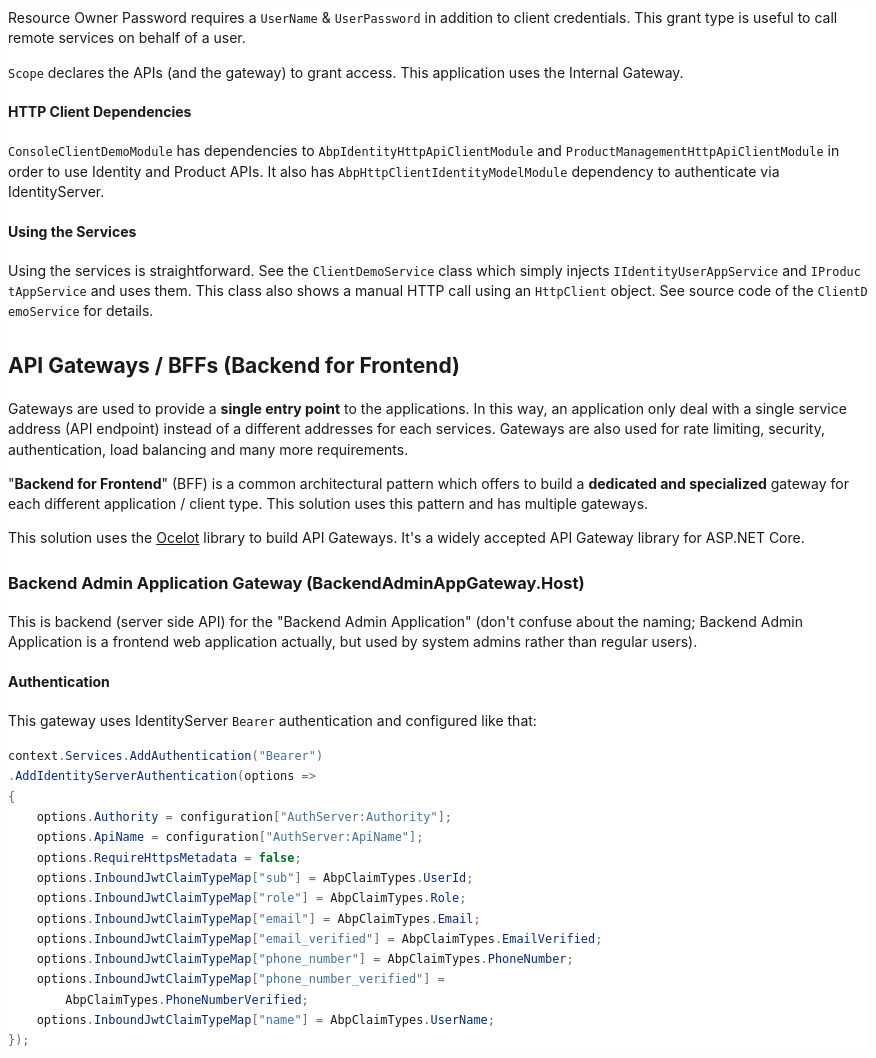 Resource Owner Password requires a `UserName` & `UserPassword` in addition to client credentials. This grant type is useful to call remote services on behalf of a user.

`Scope` declares the APIs (and the gateway) to grant access. This application uses the Internal Gateway.

#### HTTP Client Dependencies

`ConsoleClientDemoModule` has dependencies to `AbpIdentityHttpApiClientModule` and `ProductManagementHttpApiClientModule` in order to use Identity and Product APIs. It also has `AbpHttpClientIdentityModelModule` dependency to authenticate via IdentityServer.

#### Using the Services

Using the services is straightforward. See the `ClientDemoService` class which simply injects `IIdentityUserAppService` and `IProductAppService` and uses them. This class also shows a manual HTTP call using an `HttpClient` object. See source code of the `ClientDemoService` for details.

## API Gateways / BFFs (Backend for Frontend)

Gateways are used to provide a **single entry point** to the applications. In this way, an application only deal with a single service address (API endpoint) instead of a different addresses for each services. Gateways are also used for rate limiting, security, authentication, load balancing and many more requirements.

"**Backend for Frontend**" (BFF) is a common architectural pattern which offers to build a **dedicated and specialized** gateway for each different application / client type. This solution uses this pattern and has multiple gateways.

This solution uses the [Ocelot](https://github.com/ThreeMammals/Ocelot) library to build API Gateways. It's a widely accepted API Gateway library for ASP.NET Core.

### Backend Admin Application Gateway (BackendAdminAppGateway.Host)

This is backend (server side API) for the "Backend Admin Application" (don't confuse about the naming; Backend Admin Application is a frontend web application actually, but used by system admins rather than regular users).

#### Authentication

This gateway uses IdentityServer `Bearer` authentication and configured like that:

````csharp
context.Services.AddAuthentication("Bearer")
.AddIdentityServerAuthentication(options =>
{
    options.Authority = configuration["AuthServer:Authority"];
    options.ApiName = configuration["AuthServer:ApiName"];
    options.RequireHttpsMetadata = false;    
    options.InboundJwtClaimTypeMap["sub"] = AbpClaimTypes.UserId;
    options.InboundJwtClaimTypeMap["role"] = AbpClaimTypes.Role;
    options.InboundJwtClaimTypeMap["email"] = AbpClaimTypes.Email;
    options.InboundJwtClaimTypeMap["email_verified"] = AbpClaimTypes.EmailVerified;
    options.InboundJwtClaimTypeMap["phone_number"] = AbpClaimTypes.PhoneNumber;
    options.InboundJwtClaimTypeMap["phone_number_verified"] = 
        AbpClaimTypes.PhoneNumberVerified;
    options.InboundJwtClaimTypeMap["name"] = AbpClaimTypes.UserName;
});
````
